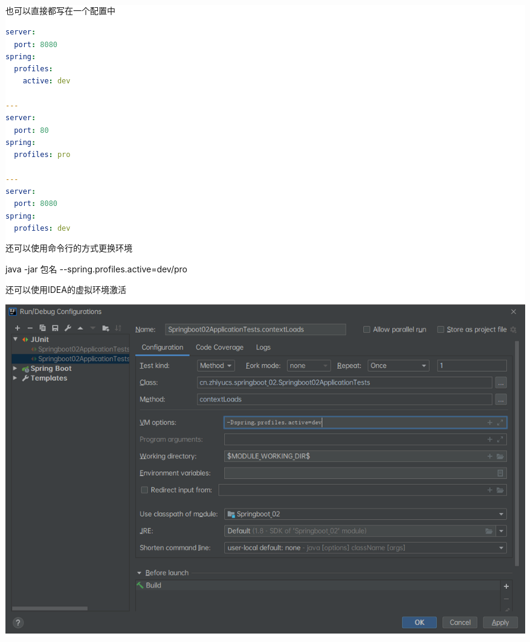 也可以直接都写在一个配置中

```yaml
server:
  port: 8080
spring:
  profiles:
    active: dev
    
---
server:
  port: 80
spring:
  profiles: pro
  
---
server:
  port: 8080
spring:
  profiles: dev
```

还可以使用命令行的方式更换环境

java -jar 包名 --spring.profiles.active=dev/pro

还可以使用IDEA的虚拟环境激活

![11](img/11.png)
